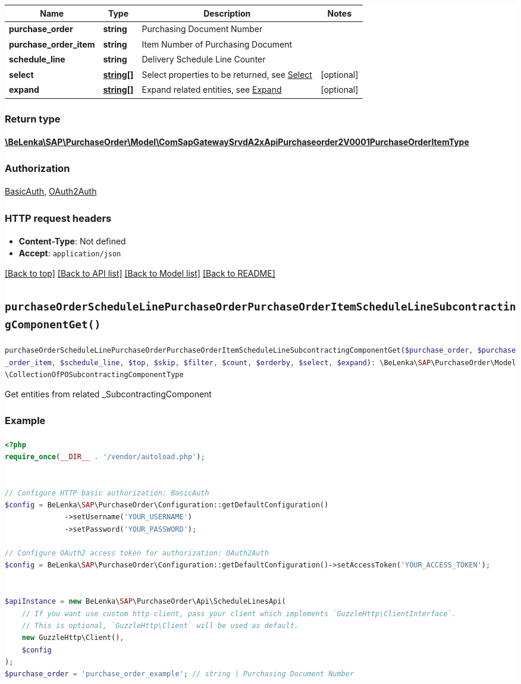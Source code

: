 | Name | Type | Description  | Notes |
| ------------- | ------------- | ------------- | ------------- |
| **purchase_order** | **string**| Purchasing Document Number | |
| **purchase_order_item** | **string**| Item Number of Purchasing Document | |
| **schedule_line** | **string**| Delivery Schedule Line Counter | |
| **select** | [**string[]**](../Model/string.md)| Select properties to be returned, see [Select](http://docs.oasis-open.org/odata/odata/v4.01/odata-v4.01-part1-protocol.html#sec_SystemQueryOptionselect) | [optional] |
| **expand** | [**string[]**](../Model/string.md)| Expand related entities, see [Expand](http://docs.oasis-open.org/odata/odata/v4.01/odata-v4.01-part1-protocol.html#sec_SystemQueryOptionexpand) | [optional] |

### Return type

[**\BeLenka\SAP\PurchaseOrder\Model\ComSapGatewaySrvdA2xApiPurchaseorder2V0001PurchaseOrderItemType**](../Model/ComSapGatewaySrvdA2xApiPurchaseorder2V0001PurchaseOrderItemType.md)

### Authorization

[BasicAuth](../../README.md#BasicAuth), [OAuth2Auth](../../README.md#OAuth2Auth)

### HTTP request headers

- **Content-Type**: Not defined
- **Accept**: `application/json`

[[Back to top]](#) [[Back to API list]](../../README.md#endpoints)
[[Back to Model list]](../../README.md#models)
[[Back to README]](../../README.md)

## `purchaseOrderScheduleLinePurchaseOrderPurchaseOrderItemScheduleLineSubcontractingComponentGet()`

```php
purchaseOrderScheduleLinePurchaseOrderPurchaseOrderItemScheduleLineSubcontractingComponentGet($purchase_order, $purchase_order_item, $schedule_line, $top, $skip, $filter, $count, $orderby, $select, $expand): \BeLenka\SAP\PurchaseOrder\Model\CollectionOfPOSubcontractingComponentType
```

Get entities from related _SubcontractingComponent

### Example

```php
<?php
require_once(__DIR__ . '/vendor/autoload.php');


// Configure HTTP basic authorization: BasicAuth
$config = BeLenka\SAP\PurchaseOrder\Configuration::getDefaultConfiguration()
              ->setUsername('YOUR_USERNAME')
              ->setPassword('YOUR_PASSWORD');

// Configure OAuth2 access token for authorization: OAuth2Auth
$config = BeLenka\SAP\PurchaseOrder\Configuration::getDefaultConfiguration()->setAccessToken('YOUR_ACCESS_TOKEN');


$apiInstance = new BeLenka\SAP\PurchaseOrder\Api\ScheduleLinesApi(
    // If you want use custom http client, pass your client which implements `GuzzleHttp\ClientInterface`.
    // This is optional, `GuzzleHttp\Client` will be used as default.
    new GuzzleHttp\Client(),
    $config
);
$purchase_order = 'purchase_order_example'; // string | Purchasing Document Number
```
